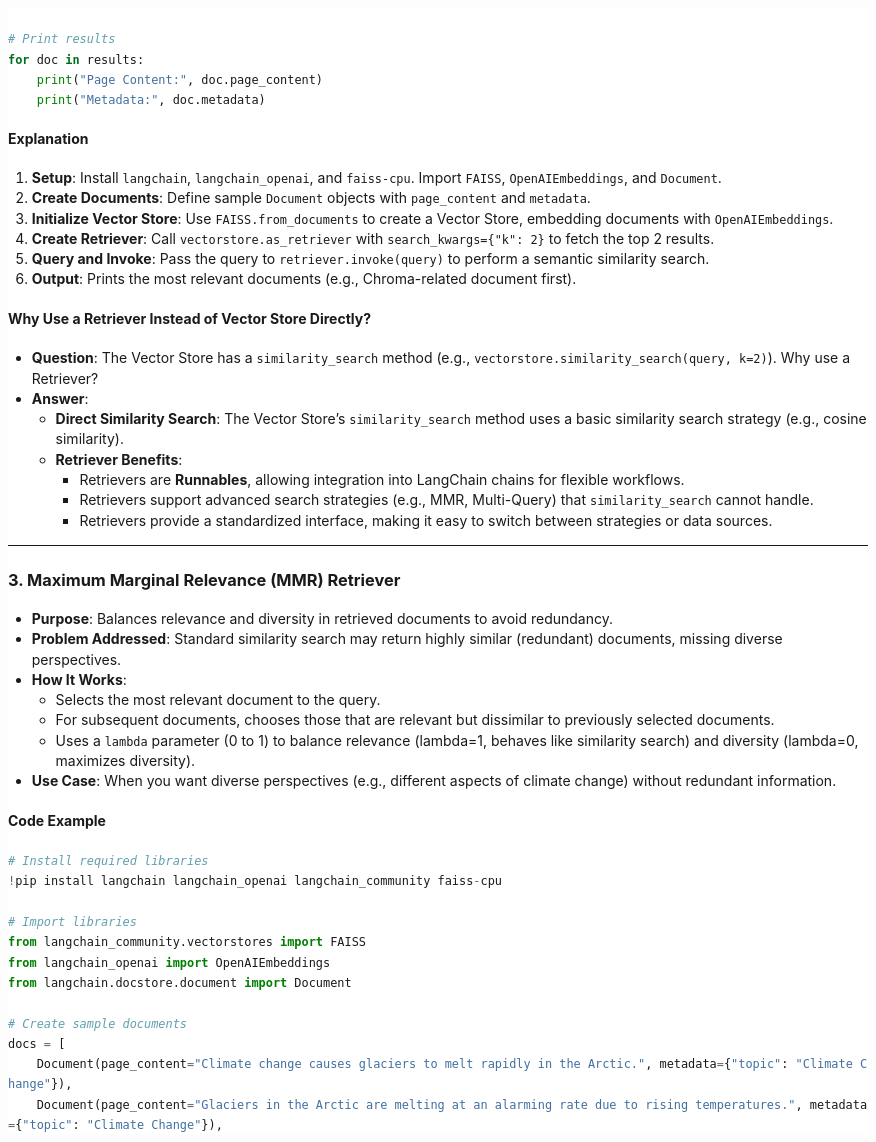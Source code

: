 ```python

# Print results
for doc in results:
    print("Page Content:", doc.page_content)
    print("Metadata:", doc.metadata)
```

#### Explanation
1. **Setup**: Install `langchain`, `langchain_openai`, and `faiss-cpu`. Import `FAISS`, `OpenAIEmbeddings`, and `Document`.
2. **Create Documents**: Define sample `Document` objects with `page_content` and `metadata`.
3. **Initialize Vector Store**: Use `FAISS.from_documents` to create a Vector Store, embedding documents with `OpenAIEmbeddings`.
4. **Create Retriever**: Call `vectorstore.as_retriever` with `search_kwargs={"k": 2}` to fetch the top 2 results.
5. **Query and Invoke**: Pass the query to `retriever.invoke(query)` to perform a semantic similarity search.
6. **Output**: Prints the most relevant documents (e.g., Chroma-related document first).

#### Why Use a Retriever Instead of Vector Store Directly?
- **Question**: The Vector Store has a `similarity_search` method (e.g., `vectorstore.similarity_search(query, k=2)`). Why use a Retriever?
- **Answer**:
  - **Direct Similarity Search**: The Vector Store’s `similarity_search` method uses a basic similarity search strategy (e.g., cosine similarity).
  - **Retriever Benefits**:
    - Retrievers are **Runnables**, allowing integration into LangChain chains for flexible workflows.
    - Retrievers support advanced search strategies (e.g., MMR, Multi-Query) that `similarity_search` cannot handle.
    - Retrievers provide a standardized interface, making it easy to switch between strategies or data sources.

---

### 3. Maximum Marginal Relevance (MMR) Retriever
- **Purpose**: Balances relevance and diversity in retrieved documents to avoid redundancy.
- **Problem Addressed**: Standard similarity search may return highly similar (redundant) documents, missing diverse perspectives.
- **How It Works**:
  - Selects the most relevant document to the query.
  - For subsequent documents, chooses those that are relevant but dissimilar to previously selected documents.
  - Uses a `lambda` parameter (0 to 1) to balance relevance (lambda=1, behaves like similarity search) and diversity (lambda=0, maximizes diversity).
- **Use Case**: When you want diverse perspectives (e.g., different aspects of climate change) without redundant information.

#### Code Example
```python
# Install required libraries
!pip install langchain langchain_openai langchain_community faiss-cpu

# Import libraries
from langchain_community.vectorstores import FAISS
from langchain_openai import OpenAIEmbeddings
from langchain.docstore.document import Document

# Create sample documents
docs = [
    Document(page_content="Climate change causes glaciers to melt rapidly in the Arctic.", metadata={"topic": "Climate Change"}),
    Document(page_content="Glaciers in the Arctic are melting at an alarming rate due to rising temperatures.", metadata={"topic": "Climate Change"}),
```